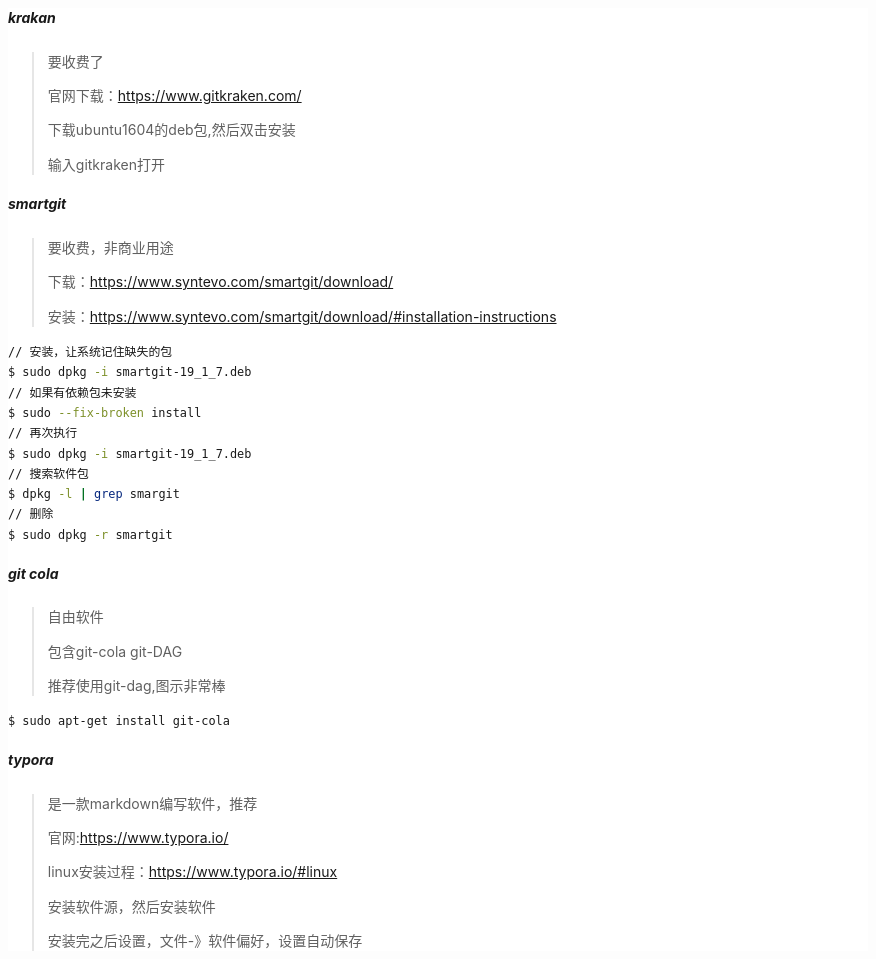 ##### krakan

> 要收费了
>
> 官网下载：https://www.gitkraken.com/ 
>
> 下载ubuntu1604的deb包,然后双击安装
>
> 输入gitkraken打开

##### smartgit

> 要收费，非商业用途
>
> 下载：https://www.syntevo.com/smartgit/download/
>
> 安装：https://www.syntevo.com/smartgit/download/#installation-instructions

```bash
// 安装，让系统记住缺失的包
$ sudo dpkg -i smartgit-19_1_7.deb
// 如果有依赖包未安装
$ sudo --fix-broken install
// 再次执行
$ sudo dpkg -i smartgit-19_1_7.deb
// 搜索软件包
$ dpkg -l | grep smargit
// 删除
$ sudo dpkg -r smartgit
```

##### git cola

> 自由软件
>
> 包含git-cola git-DAG
>
> 推荐使用git-dag,图示非常棒

```bash
$ sudo apt-get install git-cola
```

##### typora

> 是一款markdown编写软件，推荐
>
> 官网:https://www.typora.io/
>
> linux安装过程：https://www.typora.io/#linux
>
> 安装软件源，然后安装软件
>
> 安装完之后设置，文件-》软件偏好，设置自动保存
